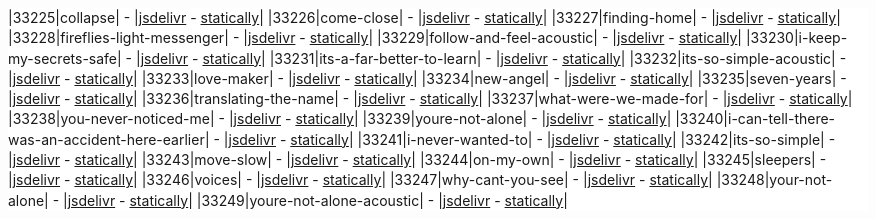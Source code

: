 |33225|collapse| - |[jsdelivr](https://cdn.jsdelivr.net/gh/dbchord/c2-3-6/30001-35000/33001-33500/collapse.png) - [statically](https://cdn.statically.io/gh/dbchord/c2-3-6/i/30001-35000/33001-33500/collapse.png)|
|33226|come-close| - |[jsdelivr](https://cdn.jsdelivr.net/gh/dbchord/c2-3-6/30001-35000/33001-33500/come-close.png) - [statically](https://cdn.statically.io/gh/dbchord/c2-3-6/i/30001-35000/33001-33500/come-close.png)|
|33227|finding-home| - |[jsdelivr](https://cdn.jsdelivr.net/gh/dbchord/c2-3-6/30001-35000/33001-33500/finding-home.png) - [statically](https://cdn.statically.io/gh/dbchord/c2-3-6/i/30001-35000/33001-33500/finding-home.png)|
|33228|fireflies-light-messenger| - |[jsdelivr](https://cdn.jsdelivr.net/gh/dbchord/c2-3-6/30001-35000/33001-33500/fireflies-light-messenger.png) - [statically](https://cdn.statically.io/gh/dbchord/c2-3-6/i/30001-35000/33001-33500/fireflies-light-messenger.png)|
|33229|follow-and-feel-acoustic| - |[jsdelivr](https://cdn.jsdelivr.net/gh/dbchord/c2-3-6/30001-35000/33001-33500/follow-and-feel-acoustic.png) - [statically](https://cdn.statically.io/gh/dbchord/c2-3-6/i/30001-35000/33001-33500/follow-and-feel-acoustic.png)|
|33230|i-keep-my-secrets-safe| - |[jsdelivr](https://cdn.jsdelivr.net/gh/dbchord/c2-3-6/30001-35000/33001-33500/i-keep-my-secrets-safe.png) - [statically](https://cdn.statically.io/gh/dbchord/c2-3-6/i/30001-35000/33001-33500/i-keep-my-secrets-safe.png)|
|33231|its-a-far-better-to-learn| - |[jsdelivr](https://cdn.jsdelivr.net/gh/dbchord/c2-3-6/30001-35000/33001-33500/its-a-far-better-to-learn.png) - [statically](https://cdn.statically.io/gh/dbchord/c2-3-6/i/30001-35000/33001-33500/its-a-far-better-to-learn.png)|
|33232|its-so-simple-acoustic| - |[jsdelivr](https://cdn.jsdelivr.net/gh/dbchord/c2-3-6/30001-35000/33001-33500/its-so-simple-acoustic.png) - [statically](https://cdn.statically.io/gh/dbchord/c2-3-6/i/30001-35000/33001-33500/its-so-simple-acoustic.png)|
|33233|love-maker| - |[jsdelivr](https://cdn.jsdelivr.net/gh/dbchord/c2-3-6/30001-35000/33001-33500/love-maker.png) - [statically](https://cdn.statically.io/gh/dbchord/c2-3-6/i/30001-35000/33001-33500/love-maker.png)|
|33234|new-angel| - |[jsdelivr](https://cdn.jsdelivr.net/gh/dbchord/c2-3-6/30001-35000/33001-33500/new-angel.png) - [statically](https://cdn.statically.io/gh/dbchord/c2-3-6/i/30001-35000/33001-33500/new-angel.png)|
|33235|seven-years| - |[jsdelivr](https://cdn.jsdelivr.net/gh/dbchord/c2-3-6/30001-35000/33001-33500/seven-years.png) - [statically](https://cdn.statically.io/gh/dbchord/c2-3-6/i/30001-35000/33001-33500/seven-years.png)|
|33236|translating-the-name| - |[jsdelivr](https://cdn.jsdelivr.net/gh/dbchord/c2-3-6/30001-35000/33001-33500/translating-the-name.png) - [statically](https://cdn.statically.io/gh/dbchord/c2-3-6/i/30001-35000/33001-33500/translating-the-name.png)|
|33237|what-were-we-made-for| - |[jsdelivr](https://cdn.jsdelivr.net/gh/dbchord/c2-3-6/30001-35000/33001-33500/what-were-we-made-for.png) - [statically](https://cdn.statically.io/gh/dbchord/c2-3-6/i/30001-35000/33001-33500/what-were-we-made-for.png)|
|33238|you-never-noticed-me| - |[jsdelivr](https://cdn.jsdelivr.net/gh/dbchord/c2-3-6/30001-35000/33001-33500/you-never-noticed-me.png) - [statically](https://cdn.statically.io/gh/dbchord/c2-3-6/i/30001-35000/33001-33500/you-never-noticed-me.png)|
|33239|youre-not-alone| - |[jsdelivr](https://cdn.jsdelivr.net/gh/dbchord/c2-3-6/30001-35000/33001-33500/youre-not-alone.png) - [statically](https://cdn.statically.io/gh/dbchord/c2-3-6/i/30001-35000/33001-33500/youre-not-alone.png)|
|33240|i-can-tell-there-was-an-accident-here-earlier| - |[jsdelivr](https://cdn.jsdelivr.net/gh/dbchord/c2-3-6/30001-35000/33001-33500/i-can-tell-there-was-an-accident-here-earlier.png) - [statically](https://cdn.statically.io/gh/dbchord/c2-3-6/i/30001-35000/33001-33500/i-can-tell-there-was-an-accident-here-earlier.png)|
|33241|i-never-wanted-to| - |[jsdelivr](https://cdn.jsdelivr.net/gh/dbchord/c2-3-6/30001-35000/33001-33500/i-never-wanted-to.png) - [statically](https://cdn.statically.io/gh/dbchord/c2-3-6/i/30001-35000/33001-33500/i-never-wanted-to.png)|
|33242|its-so-simple| - |[jsdelivr](https://cdn.jsdelivr.net/gh/dbchord/c2-3-6/30001-35000/33001-33500/its-so-simple.png) - [statically](https://cdn.statically.io/gh/dbchord/c2-3-6/i/30001-35000/33001-33500/its-so-simple.png)|
|33243|move-slow| - |[jsdelivr](https://cdn.jsdelivr.net/gh/dbchord/c2-3-6/30001-35000/33001-33500/move-slow.png) - [statically](https://cdn.statically.io/gh/dbchord/c2-3-6/i/30001-35000/33001-33500/move-slow.png)|
|33244|on-my-own| - |[jsdelivr](https://cdn.jsdelivr.net/gh/dbchord/c2-3-6/30001-35000/33001-33500/on-my-own.png) - [statically](https://cdn.statically.io/gh/dbchord/c2-3-6/i/30001-35000/33001-33500/on-my-own.png)|
|33245|sleepers| - |[jsdelivr](https://cdn.jsdelivr.net/gh/dbchord/c2-3-6/30001-35000/33001-33500/sleepers.png) - [statically](https://cdn.statically.io/gh/dbchord/c2-3-6/i/30001-35000/33001-33500/sleepers.png)|
|33246|voices| - |[jsdelivr](https://cdn.jsdelivr.net/gh/dbchord/c2-3-6/30001-35000/33001-33500/voices.png) - [statically](https://cdn.statically.io/gh/dbchord/c2-3-6/i/30001-35000/33001-33500/voices.png)|
|33247|why-cant-you-see| - |[jsdelivr](https://cdn.jsdelivr.net/gh/dbchord/c2-3-6/30001-35000/33001-33500/why-cant-you-see.png) - [statically](https://cdn.statically.io/gh/dbchord/c2-3-6/i/30001-35000/33001-33500/why-cant-you-see.png)|
|33248|your-not-alone| - |[jsdelivr](https://cdn.jsdelivr.net/gh/dbchord/c2-3-6/30001-35000/33001-33500/your-not-alone.png) - [statically](https://cdn.statically.io/gh/dbchord/c2-3-6/i/30001-35000/33001-33500/your-not-alone.png)|
|33249|youre-not-alone-acoustic| - |[jsdelivr](https://cdn.jsdelivr.net/gh/dbchord/c2-3-6/30001-35000/33001-33500/youre-not-alone-acoustic.png) - [statically](https://cdn.statically.io/gh/dbchord/c2-3-6/i/30001-35000/33001-33500/youre-not-alone-acoustic.png)|